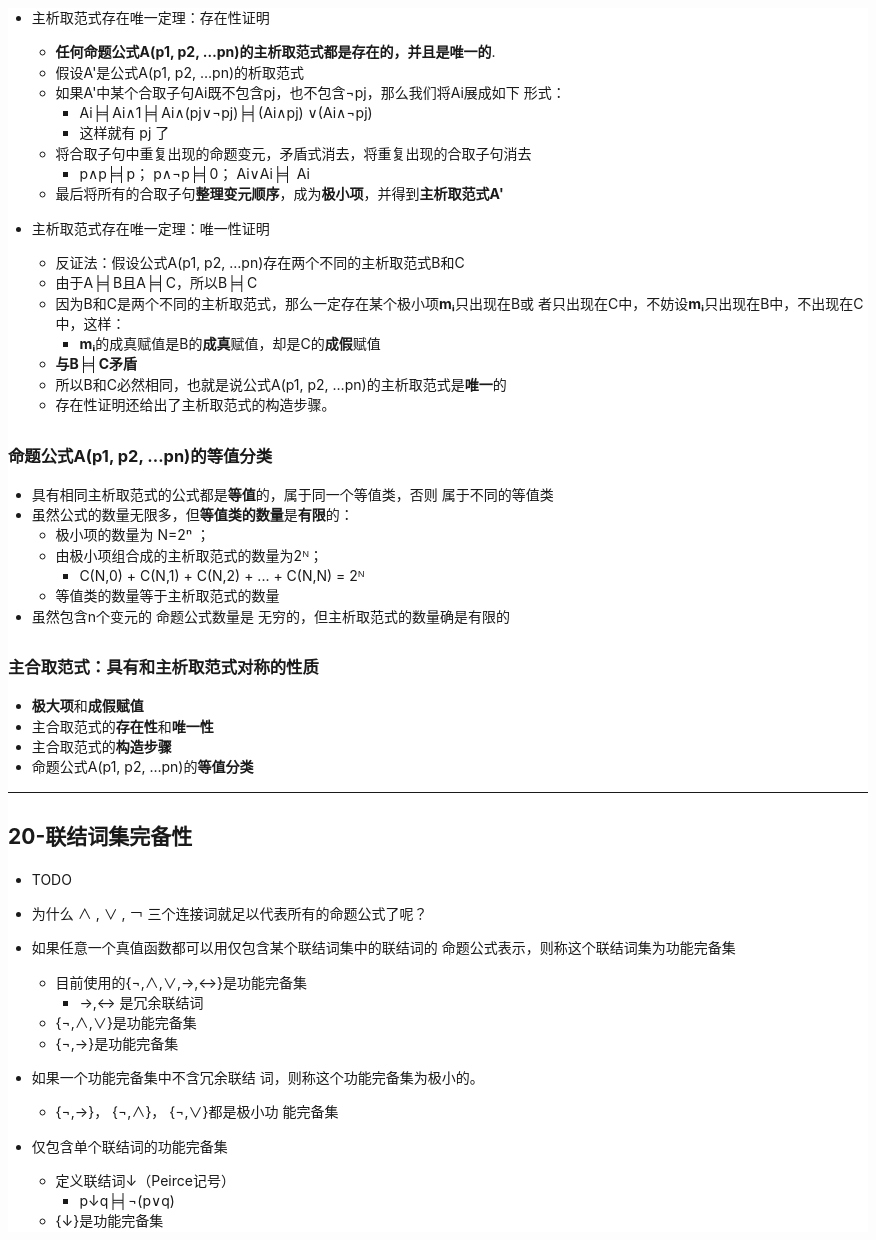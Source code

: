  - 主析取范式存在唯一定理：存在性证明
    - **任何命题公式A(p1, p2, …pn)的主析取范式都是存在的，并且是唯一的**.
    - 假设A'是公式A(p1, p2, …pn)的析取范式
    - 如果A'中某个合取子句Ai既不包含pj，也不包含¬pj，那么我们将Ai展成如下 形式：
        - Ai╞╡Ai∧1╞╡Ai∧(pj∨¬pj)╞╡(Ai∧pj) ∨(Ai∧¬pj)
        - 这样就有 pj 了
    - 将合取子句中重复出现的命题变元，矛盾式消去，将重复出现的合取子句消去
        - p∧p╞╡p； p∧¬p╞╡0； Ai∨Ai╞╡ Ai
    - 最后将所有的合取子句**整理变元顺序**，成为**极小项**，并得到**主析取范式A'**

 - 主析取范式存在唯一定理：唯一性证明
    - 反证法：假设公式A(p1, p2, …pn)存在两个不同的主析取范式B和C
    - 由于A╞╡B且A╞╡C，所以B╞╡C
    - 因为B和C是两个不同的主析取范式，那么一定存在某个极小项**mᵢ**只出现在B或 者只出现在C中，不妨设**mᵢ**只出现在B中，不出现在C中，这样：
        - **mᵢ**的成真赋值是B的**成真**赋值，却是C的**成假**赋值
    - **与B╞╡C矛盾**
    - 所以B和C必然相同，也就是说公式A(p1, p2, …pn)的主析取范式是**唯一**的
    - 存在性证明还给出了主析取范式的构造步骤。

<h2 id="04394df12572419ad65a8946bc098a7f"></h2>


### 命题公式A(p1, p2, …pn)的等值分类

 - 具有相同主析取范式的公式都是**等值**的，属于同一个等值类，否则 属于不同的等值类
 - 虽然公式的数量无限多，但**等值类的数量**是**有限**的：
    - 极小项的数量为 N=2ⁿ ；
    - 由极小项组合成的主析取范式的数量为2ᴺ；
        - C(N,0) + C(N,1) + C(N,2) + ... + C(N,N) = 2ᴺ 
    - 等值类的数量等于主析取范式的数量
 - 虽然包含n个变元的 命题公式数量是 无穷的，但主析取范式的数量确是有限的

<h2 id="ae1d46e8334ce6c90deca67ec55c7a31"></h2>


### 主合取范式：具有和主析取范式对称的性质

 - **极大项**和**成假赋值**
 - 主合取范式的**存在性**和**唯一性**
 - 主合取范式的**构造步骤**
 - 命题公式A(p1, p2, …pn)的**等值分类**

---

<h2 id="d58084f9d55f53fe8ecf655f5390e015"></h2>


## 20-联结词集完备性
 - TODO 

 - 为什么 ∧ , ∨ , ￢ 三个连接词就足以代表所有的命题公式了呢？

 - 如果任意一个真值函数都可以用仅包含某个联结词集中的联结词的 命题公式表示，则称这个联结词集为功能完备集
    - 目前使用的{¬,∧,∨,→,↔}是功能完备集
        - →,↔ 是冗余联结词
    - {¬,∧,∨}是功能完备集
    - {¬,→}是功能完备集
 - 如果一个功能完备集中不含冗余联结 词，则称这个功能完备集为极小的。
    - {¬,→}， {¬,∧}， {¬,∨}都是极小功 能完备集 
 - 仅包含单个联结词的功能完备集
    - 定义联结词↓（Peirce记号）
        - p↓q╞╡¬(p∨q)
    - {↓}是功能完备集
